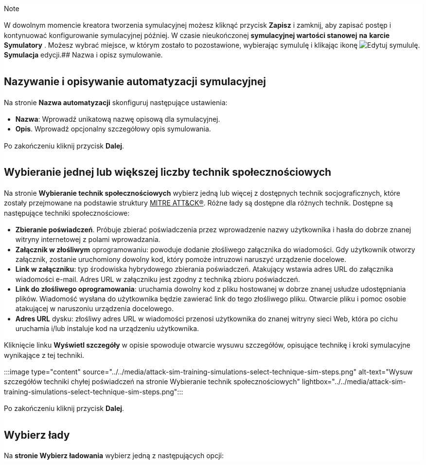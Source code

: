 > [!NOTE]
> W dowolnym momencie kreatora tworzenia symulacyjnej możesz kliknąć przycisk **Zapisz** i zamknij, aby zapisać postęp i kontynuować konfigurowanie symulacyjnej później. W czasie nieukończonej **symulacyjnej wartości stanowej** **na** **karcie Symulatory** . Możesz wybrać miejsce, w którym zostało to pozostawione, wybierając symululę i klikając ikonę ![Edytuj symululę.](../../media/m365-cc-sc-edit-icon.png) **Symulacja** edycji.## Nazwa i opisz symulowanie.

## <a name="name-and-describe-the-simulation-automation"></a>Nazywanie i opisywanie automatyzacji symulacyjnej

Na stronie **Nazwa automatyzacji** skonfiguruj następujące ustawienia:

- **Nazwa**: Wprowadź unikatową nazwę opisową dla symulacyjnej.
- **Opis**. Wprowadź opcjonalny szczegółowy opis symulowania.

Po zakończeniu kliknij przycisk **Dalej**.

## <a name="select-one-or-more-social-engineering-techniques"></a>Wybieranie jednej lub większej liczby technik społecznościowych

Na stronie **Wybieranie technik społecznościowych** wybierz jedną lub więcej z dostępnych technik socjograficznych, które zostały przejmowane na podstawie struktury [MITRE ATT&CK®](https://attack.mitre.org/techniques/enterprise/). Różne łady są dostępne dla różnych technik. Dostępne są następujące techniki społecznościowe:

- **Zbieranie poświadczeń**. Próbuje zbierać poświadczenia przez wprowadzenie nazwy użytkownika i hasła do dobrze znanej witryny internetowej z polami wprowadzania.
- **Załącznik w złośliwym** oprogramowaniu: powoduje dodanie złośliwego załącznika do wiadomości. Gdy użytkownik otworzy załącznik, zostanie uruchomiony dowolny kod, który pomoże intruzowi naruszyć urządzenie docelowe.
- **Link w załączniku**: typ środowiska hybrydowego zbierania poświadczeń. Atakujący wstawia adres URL do załącznika wiadomości e-mail. Adres URL w załączniku jest zgodny z techniką zbioru poświadczeń.
- **Link do złośliwego oprogramowania**: uruchamia dowolny kod z pliku hostowanej w dobrze znanej usłudze udostępniania plików. Wiadomość wysłana do użytkownika będzie zawierać link do tego złośliwego pliku. Otwarcie pliku i pomoc osobie atakującej w naruszoniu urządzenia docelowego.
- **Adres URL** dysku: złośliwy adres URL w wiadomości przenosi użytkownika do znanej witryny sieci Web, która po cichu uruchamia i/lub instaluje kod na urządzeniu użytkownika.

Kliknięcie linku **Wyświetl szczegóły** w opisie spowoduje otwarcie wysuwu szczegółów, opisujące technikę i kroki symulacyjne wynikające z tej techniki.

:::image type="content" source="../../media/attack-sim-training-simulations-select-technique-sim-steps.png" alt-text="Wysuw szczegółów techniki chyłej poświadczeń na stronie Wybieranie technik społecznościowych" lightbox="../../media/attack-sim-training-simulations-select-technique-sim-steps.png":::

Po zakończeniu kliknij przycisk **Dalej**.

## <a name="select-payloads"></a>Wybierz łady

Na **stronie Wybierz ładowania** wybierz jedną z następujących opcji:
